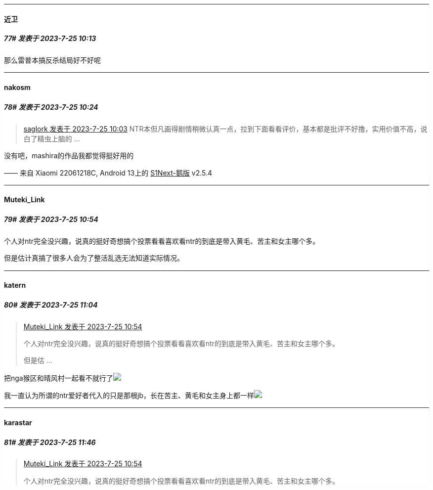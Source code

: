 *****

####  近卫  
##### 77#       发表于 2023-7-25 10:13

那么雷普本搞反杀结局好不好呢


*****

####  nakosm  
##### 78#       发表于 2023-7-25 10:24

<blockquote><a href="httphttps://bbs.saraba1st.com/2b/forum.php?mod=redirect&amp;goto=findpost&amp;pid=61778930&amp;ptid=2145695" target="_blank">saglork 发表于 2023-7-25 10:03</a>
NTR本但凡画得剧情稍微认真一点，拉到下面看看评价，基本都是批评不好撸，实用价值不高，说白了精虫上脑的 ...</blockquote>
没有吧，mashira的作品我都觉得挺好用的

—— 来自 Xiaomi 22061218C, Android 13上的 [S1Next-鹅版](https://github.com/ykrank/S1-Next/releases) v2.5.4


*****

####  Muteki_Link  
##### 79#       发表于 2023-7-25 10:54

个人对ntr完全没兴趣，说真的挺好奇想搞个投票看看喜欢看ntr的到底是带入黄毛、苦主和女主哪个多。

但是估计真搞了很多人会为了整活乱选无法知道实际情况。


*****

####  katern  
##### 80#       发表于 2023-7-25 11:04

<blockquote><a href="httphttps://bbs.saraba1st.com/2b/forum.php?mod=redirect&amp;goto=findpost&amp;pid=61779633&amp;ptid=2145695" target="_blank">Muteki_Link 发表于 2023-7-25 10:54</a>

个人对ntr完全没兴趣，说真的挺好奇想搞个投票看看喜欢看ntr的到底是带入黄毛、苦主和女主哪个多。

但是估 ...</blockquote>
把nga猴区和晴风村一起看不就行了<img src="https://static.saraba1st.com/image/smiley/face2017/067.png" referrerpolicy="no-referrer">

我一直认为所谓的ntr爱好者代入的只是那根jb，长在苦主、黄毛和女主身上都一样<img src="https://static.saraba1st.com/image/smiley/face2017/066.png" referrerpolicy="no-referrer">


*****

####  karastar  
##### 81#       发表于 2023-7-25 11:46

<blockquote><a href="httphttps://bbs.saraba1st.com/2b/forum.php?mod=redirect&amp;goto=findpost&amp;pid=61779633&amp;ptid=2145695" target="_blank">Muteki_Link 发表于 2023-7-25 10:54</a>

个人对ntr完全没兴趣，说真的挺好奇想搞个投票看看喜欢看ntr的到底是带入黄毛、苦主和女主哪个多。
